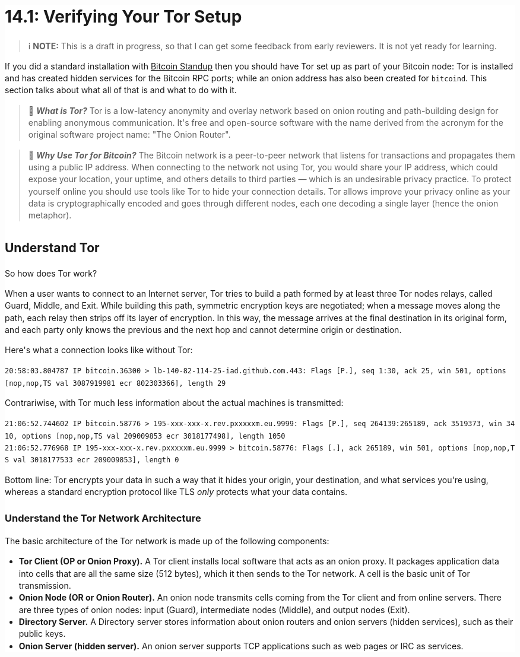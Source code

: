 # 14.1: Verifying Your Tor Setup

> :information_source:  **NOTE:** This is a draft in progress, so that I can get some feedback from early reviewers. It is not yet ready for learning.

If you did a standard installation with [Bitcoin Standup](https://github.com/BlockchainCommons/Bitcoin-Standup) then you should have Tor set up as part of your Bitcoin node: Tor is installed and has created hidden services for the Bitcoin RPC ports; while an onion address has also been created for `bitcoind`. This section talks about what all of that is and what to do with it.

> :book: ***What is Tor?*** Tor is a low-latency anonymity and overlay network based on onion routing and path-building design for enabling anonymous communication. It's free and open-source software with the name derived from the acronym for the original software project name: "The Onion Router". 

> :book: ***Why Use Tor for Bitcoin?*** The Bitcoin network is a peer-to-peer network that listens for transactions and propagates them using a public IP address.  When connecting to the network not using Tor, you would share your IP address, which could expose your location, your uptime, and others details to third parties — which is an undesirable privacy practice. To protect yourself online you should use tools like Tor to hide your connection details. Tor allows improve your privacy online as your data is cryptographically encoded and goes through different nodes, each one decoding a single layer (hence the onion metaphor).

## Understand Tor

So how does Tor work?

When a user wants to connect to an Internet server, Tor tries to build a path formed by at least three Tor nodes relays, called Guard, Middle, and Exit. While building this path, symmetric encryption keys are negotiated; when a message moves along the path, each relay then strips off its layer of encryption. In this way, the message arrives at the final destination in its original form, and each party only knows the previous and the next hop and cannot determine origin or destination.

Here's what a connection looks like without Tor:
```
20:58:03.804787 IP bitcoin.36300 > lb-140-82-114-25-iad.github.com.443: Flags [P.], seq 1:30, ack 25, win 501, options [nop,nop,TS val 3087919981 ecr 802303366], length 29
```
Contrariwise, with Tor much less information about the actual machines is transmitted:
```
21:06:52.744602 IP bitcoin.58776 > 195-xxx-xxx-x.rev.pxxxxxm.eu.9999: Flags [P.], seq 264139:265189, ack 3519373, win 3410, options [nop,nop,TS val 209009853 ecr 3018177498], length 1050
21:06:52.776968 IP 195-xxx-xxx-x.rev.pxxxxxm.eu.9999 > bitcoin.58776: Flags [.], ack 265189, win 501, options [nop,nop,TS val 3018177533 ecr 209009853], length 0
```
Bottom line: Tor encrypts your data in such a way that it hides your origin, your destination, and what services you're using, whereas a standard encryption protocol like TLS *only* protects what your data contains.

### Understand the Tor Network Architecture

The basic architecture of the Tor network is made up of the following components:

* **Tor Client (OP or Onion Proxy).** A Tor client installs local software that acts as an onion proxy. It packages application data into cells that are all the same size (512 bytes), which it then sends to the Tor network. A cell is the basic unit of Tor transmission.
* **Onion Node (OR or Onion Router).** An onion node transmits cells coming from the Tor client and from online servers. There are three types of onion nodes: input (Guard), intermediate nodes (Middle), and output nodes (Exit).
*  **Directory Server.** A Directory server stores information about onion routers and onion servers (hidden services), such as their public keys.
*  **Onion Server (hidden server).** An onion server supports TCP applications such as web pages or IRC as services.
